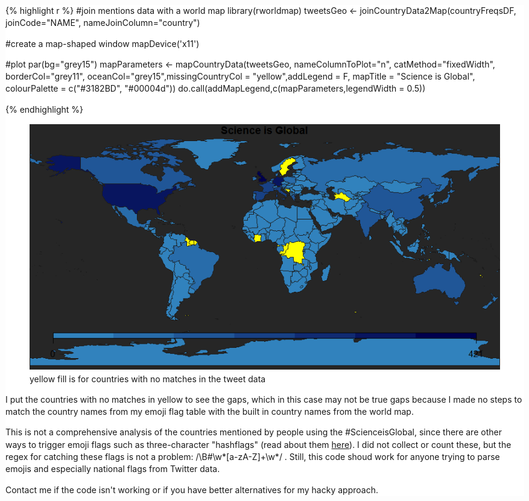 {% highlight r %}
#join mentions data with a world map
library(rworldmap)
tweetsGeo <- joinCountryData2Map(countryFreqsDF, joinCode="NAME", nameJoinColumn="country")

#create a map-shaped window
mapDevice('x11')

#plot
par(bg="grey15")
mapParameters <- mapCountryData(tweetsGeo, nameColumnToPlot="n", catMethod="fixedWidth",
                                borderCol="grey11", oceanCol="grey15",missingCountryCol = "yellow",addLegend = F,
                                mapTitle = "Science is Global",
                                colourPalette = c("#3182BD", "#00004d"))
do.call(addMapLegend,c(mapParameters,legendWidth = 0.5))


{% endhighlight %}

<figure>
    <a href="/images/mapW.png"><img src="/images/mapW.png"></a>
        <figcaption>yellow fill is for countries with no matches in the tweet data</figcaption>
</figure>

I put the countries with no matches in yellow to see the gaps, which in this case may not be true gaps because I made no steps to match the country names from my emoji flag table with the built in country names from the world map. 

This is not a comprehensive analysis of the countries mentioned by people using the #ScienceisGlobal, since there are other ways to trigger emoji flags such as three-character "hashflags" (read about them [here](https://medium.com/dmrc-at-large/waiving-hash-flags-some-thoughts-on-twitter-hashtag-emoji-bfdcdc4ab9ad#.twxhdft6t)). I did not collect or count these, but the regex for catching these flags is not a problem: /\B#\w*[a-zA-Z]+\w*/ . Still, this code shoud work for anyone trying to parse emojis and especially national flags from Twitter data.

Contact me if the code isn't working or if you have better alternatives for my hacky approach.
